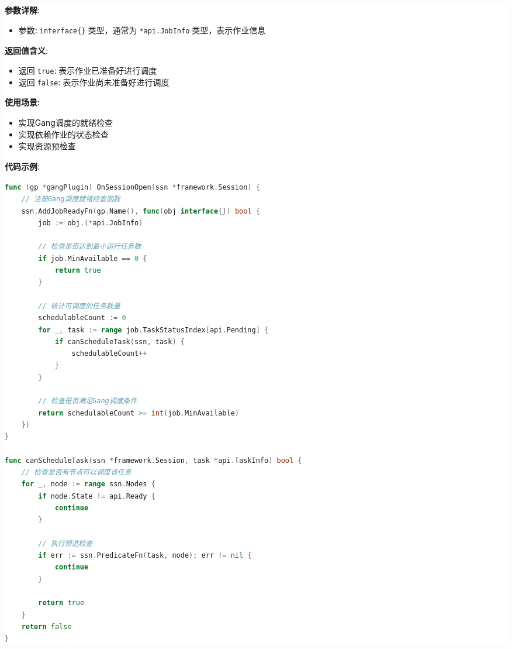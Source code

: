 **参数详解**:
- 参数: `interface{}` 类型，通常为 `*api.JobInfo` 类型，表示作业信息

**返回值含义**:
- 返回 `true`: 表示作业已准备好进行调度
- 返回 `false`: 表示作业尚未准备好进行调度

**使用场景**: 
- 实现Gang调度的就绪检查
- 实现依赖作业的状态检查
- 实现资源预检查

**代码示例**:
```go
func (gp *gangPlugin) OnSessionOpen(ssn *framework.Session) {
    // 注册Gang调度就绪检查函数
    ssn.AddJobReadyFn(gp.Name(), func(obj interface{}) bool {
        job := obj.(*api.JobInfo)
        
        // 检查是否达到最小运行任务数
        if job.MinAvailable == 0 {
            return true
        }
        
        // 统计可调度的任务数量
        schedulableCount := 0
        for _, task := range job.TaskStatusIndex[api.Pending] {
            if canScheduleTask(ssn, task) {
                schedulableCount++
            }
        }
        
        // 检查是否满足Gang调度条件
        return schedulableCount >= int(job.MinAvailable)
    })
}

func canScheduleTask(ssn *framework.Session, task *api.TaskInfo) bool {
    // 检查是否有节点可以调度该任务
    for _, node := range ssn.Nodes {
        if node.State != api.Ready {
            continue
        }
        
        // 执行预选检查
        if err := ssn.PredicateFn(task, node); err != nil {
            continue
        }
        
        return true
    }
    return false
}
```
